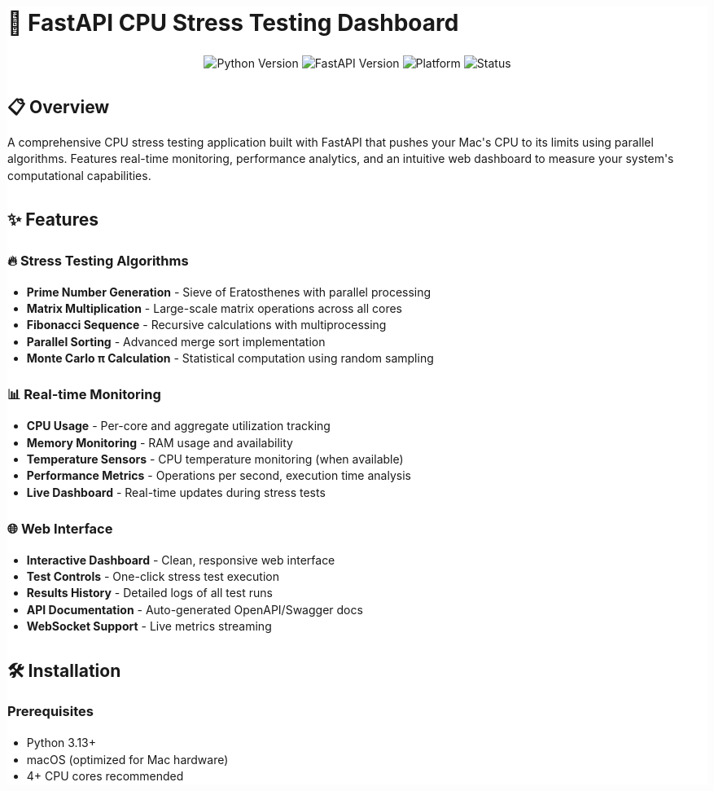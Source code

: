 # 🚀 FastAPI CPU Stress Testing Dashboard

<div align="center">
  <img src="https://img.shields.io/badge/Python-3.13+-blue.svg" alt="Python Version">
  <img src="https://img.shields.io/badge/FastAPI-0.116+-green.svg" alt="FastAPI Version">
  <img src="https://img.shields.io/badge/Platform-macOS-lightgrey.svg" alt="Platform">
  <img src="https://img.shields.io/badge/Status-Active-brightgreen.svg" alt="Status">
</div>

## 📋 Overview

A comprehensive CPU stress testing application built with FastAPI that pushes your Mac's CPU to its limits using parallel algorithms. Features real-time monitoring, performance analytics, and an intuitive web dashboard to measure your system's computational capabilities.

## ✨ Features

### 🔥 Stress Testing Algorithms
- **Prime Number Generation** - Sieve of Eratosthenes with parallel processing
- **Matrix Multiplication** - Large-scale matrix operations across all cores
- **Fibonacci Sequence** - Recursive calculations with multiprocessing
- **Parallel Sorting** - Advanced merge sort implementation
- **Monte Carlo π Calculation** - Statistical computation using random sampling

### 📊 Real-time Monitoring
- **CPU Usage** - Per-core and aggregate utilization tracking
- **Memory Monitoring** - RAM usage and availability
- **Temperature Sensors** - CPU temperature monitoring (when available)
- **Performance Metrics** - Operations per second, execution time analysis
- **Live Dashboard** - Real-time updates during stress tests

### 🌐 Web Interface
- **Interactive Dashboard** - Clean, responsive web interface
- **Test Controls** - One-click stress test execution
- **Results History** - Detailed logs of all test runs
- **API Documentation** - Auto-generated OpenAPI/Swagger docs
- **WebSocket Support** - Live metrics streaming

## 🛠️ Installation

### Prerequisites
- Python 3.13+
- macOS (optimized for Mac hardware)
- 4+ CPU cores recommended
